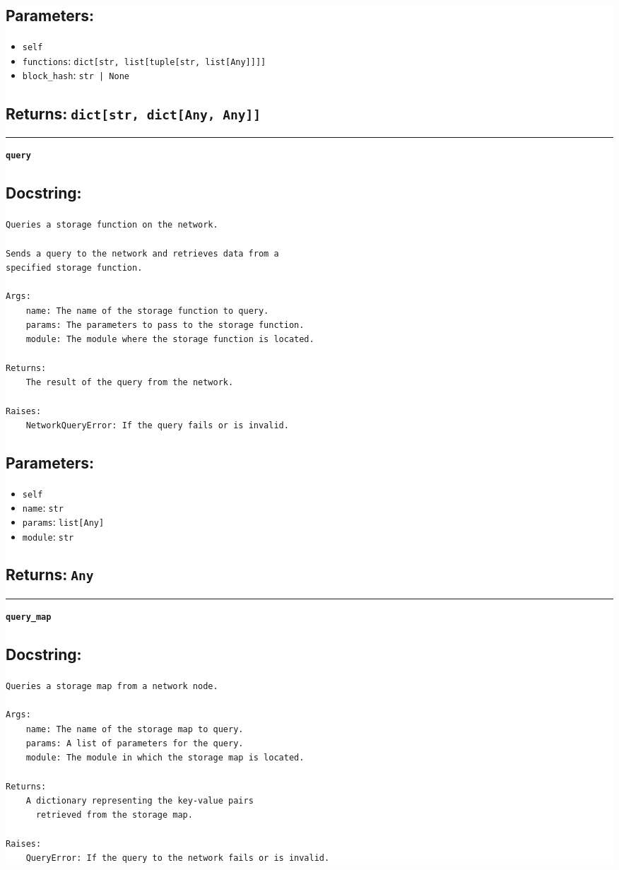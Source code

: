 ## **Parameters:**
- `self`
- `functions`: `dict[str, list[tuple[str, list[Any]]]]`
- `block_hash`: `str | None`

## **Returns:** `dict[str, dict[Any, Any]]`

---

**`query`**

## **Docstring:**
```
Queries a storage function on the network.

Sends a query to the network and retrieves data from a
specified storage function.

Args:
    name: The name of the storage function to query.
    params: The parameters to pass to the storage function.
    module: The module where the storage function is located.

Returns:
    The result of the query from the network.

Raises:
    NetworkQueryError: If the query fails or is invalid.
```

## **Parameters:**
- `self`
- `name`: `str`
- `params`: `list[Any]`
- `module`: `str`

## **Returns:** `Any`

---

**`query_map`**

## **Docstring:**
```
Queries a storage map from a network node.

Args:
    name: The name of the storage map to query.
    params: A list of parameters for the query.
    module: The module in which the storage map is located.

Returns:
    A dictionary representing the key-value pairs
      retrieved from the storage map.

Raises:
    QueryError: If the query to the network fails or is invalid.
```
